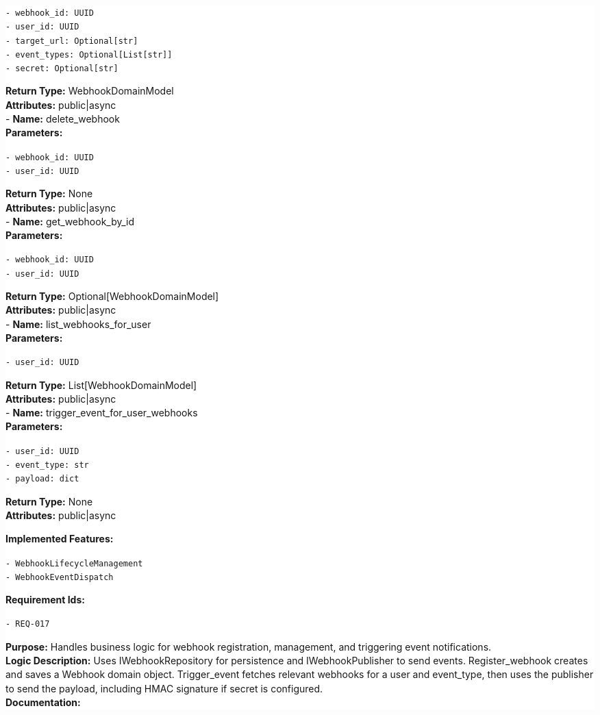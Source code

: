     - webhook_id: UUID
    - user_id: UUID
    - target_url: Optional[str]
    - event_types: Optional[List[str]]
    - secret: Optional[str]
    
**Return Type:** WebhookDomainModel  
**Attributes:** public|async  
    - **Name:** delete_webhook  
**Parameters:**
    
    - webhook_id: UUID
    - user_id: UUID
    
**Return Type:** None  
**Attributes:** public|async  
    - **Name:** get_webhook_by_id  
**Parameters:**
    
    - webhook_id: UUID
    - user_id: UUID
    
**Return Type:** Optional[WebhookDomainModel]  
**Attributes:** public|async  
    - **Name:** list_webhooks_for_user  
**Parameters:**
    
    - user_id: UUID
    
**Return Type:** List[WebhookDomainModel]  
**Attributes:** public|async  
    - **Name:** trigger_event_for_user_webhooks  
**Parameters:**
    
    - user_id: UUID
    - event_type: str
    - payload: dict
    
**Return Type:** None  
**Attributes:** public|async  
    
**Implemented Features:**
    
    - WebhookLifecycleManagement
    - WebhookEventDispatch
    
**Requirement Ids:**
    
    - REQ-017
    
**Purpose:** Handles business logic for webhook registration, management, and triggering event notifications.  
**Logic Description:** Uses IWebhookRepository for persistence and IWebhookPublisher to send events. Register_webhook creates and saves a Webhook domain object. Trigger_event fetches relevant webhooks for a user and event_type, then uses the publisher to send the payload, including HMAC signature if secret is configured.  
**Documentation:**
    